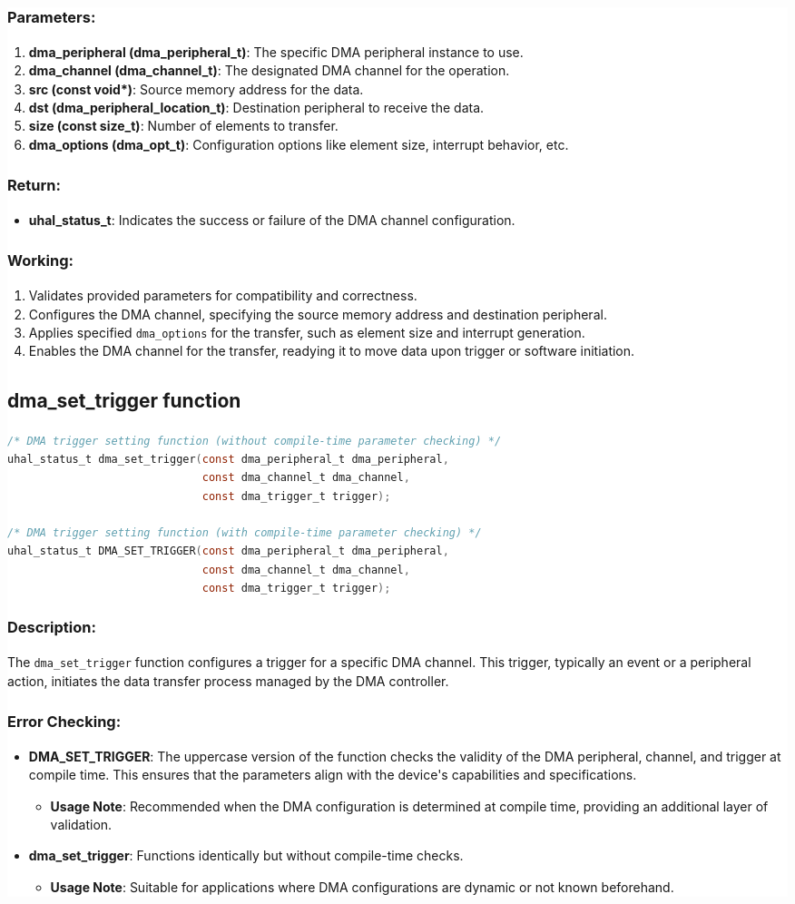 ### Parameters:

1. **dma_peripheral (dma_peripheral_t)**: The specific DMA peripheral instance to use.
2. **dma_channel (dma_channel_t)**: The designated DMA channel for the operation.
3. **src (const void\*)**: Source memory address for the data.
4. **dst (dma_peripheral_location_t)**: Destination peripheral to receive the data.
5. **size (const size_t)**: Number of elements to transfer.
6. **dma_options (dma_opt_t)**: Configuration options like element size, interrupt behavior, etc.

### Return:

- **uhal_status_t**: Indicates the success or failure of the DMA channel configuration.

### Working:

1. Validates provided parameters for compatibility and correctness.
2. Configures the DMA channel, specifying the source memory address and destination peripheral.
3. Applies specified `dma_options` for the transfer, such as element size and interrupt generation.
4. Enables the DMA channel for the transfer, readying it to move data upon trigger or software initiation.

## dma_set_trigger function

```c
/* DMA trigger setting function (without compile-time parameter checking) */
uhal_status_t dma_set_trigger(const dma_peripheral_t dma_peripheral, 
                              const dma_channel_t dma_channel, 
                              const dma_trigger_t trigger);

/* DMA trigger setting function (with compile-time parameter checking) */
uhal_status_t DMA_SET_TRIGGER(const dma_peripheral_t dma_peripheral, 
                              const dma_channel_t dma_channel, 
                              const dma_trigger_t trigger);
```

### Description:

The `dma_set_trigger` function configures a trigger for a specific DMA channel. This trigger, typically an event or a peripheral action, initiates the data transfer process managed by the DMA controller.

### Error Checking:

- **DMA_SET_TRIGGER**: The uppercase version of the function checks the validity of the DMA peripheral, channel, and trigger at compile time. This ensures that the parameters align with the device's capabilities and specifications.
  
	- **Usage Note**: Recommended when the DMA configuration is determined at compile time, providing an additional layer of validation.

- **dma_set_trigger**: Functions identically but without compile-time checks.
  
	- **Usage Note**: Suitable for applications where DMA configurations are dynamic or not known beforehand.
